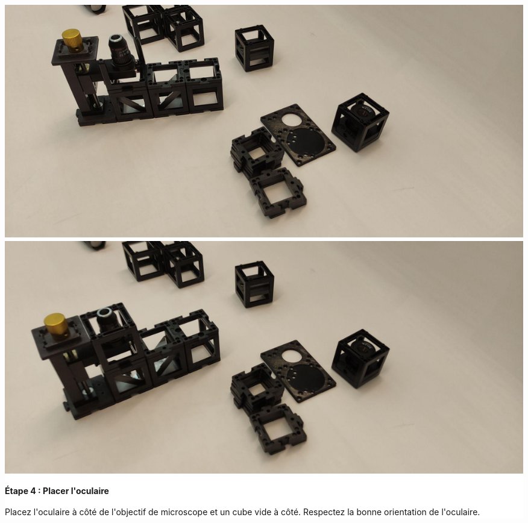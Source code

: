 ![](../IMAGES/MINIBOXTUTORIAL/image100.jpg)
![](../IMAGES/MINIBOXTUTORIAL/image34.jpg)

**Étape 4 : Placer l'oculaire**

Placez l'oculaire à côté de l'objectif de microscope et un cube vide à côté. Respectez la bonne orientation de l'oculaire.
